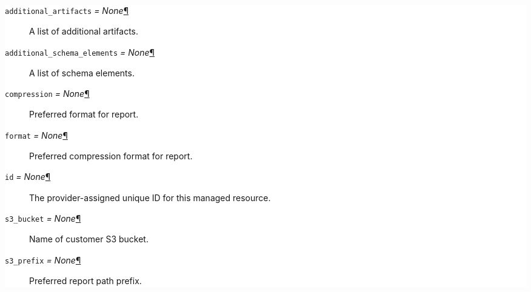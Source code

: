 <dl class="py attribute">
<dt id="pulumi_aws.cur.GetReportDefinitionResult.additional_artifacts">
<code class="sig-name descname">additional_artifacts</code><em class="property"> = None</em><a class="headerlink" href="#pulumi_aws.cur.GetReportDefinitionResult.additional_artifacts" title="Permalink to this definition">¶</a></dt>
<dd><p>A list of additional artifacts.</p>
</dd></dl>

<dl class="py attribute">
<dt id="pulumi_aws.cur.GetReportDefinitionResult.additional_schema_elements">
<code class="sig-name descname">additional_schema_elements</code><em class="property"> = None</em><a class="headerlink" href="#pulumi_aws.cur.GetReportDefinitionResult.additional_schema_elements" title="Permalink to this definition">¶</a></dt>
<dd><p>A list of schema elements.</p>
</dd></dl>

<dl class="py attribute">
<dt id="pulumi_aws.cur.GetReportDefinitionResult.compression">
<code class="sig-name descname">compression</code><em class="property"> = None</em><a class="headerlink" href="#pulumi_aws.cur.GetReportDefinitionResult.compression" title="Permalink to this definition">¶</a></dt>
<dd><p>Preferred format for report.</p>
</dd></dl>

<dl class="py attribute">
<dt id="pulumi_aws.cur.GetReportDefinitionResult.format">
<code class="sig-name descname">format</code><em class="property"> = None</em><a class="headerlink" href="#pulumi_aws.cur.GetReportDefinitionResult.format" title="Permalink to this definition">¶</a></dt>
<dd><p>Preferred compression format for report.</p>
</dd></dl>

<dl class="py attribute">
<dt id="pulumi_aws.cur.GetReportDefinitionResult.id">
<code class="sig-name descname">id</code><em class="property"> = None</em><a class="headerlink" href="#pulumi_aws.cur.GetReportDefinitionResult.id" title="Permalink to this definition">¶</a></dt>
<dd><p>The provider-assigned unique ID for this managed resource.</p>
</dd></dl>

<dl class="py attribute">
<dt id="pulumi_aws.cur.GetReportDefinitionResult.s3_bucket">
<code class="sig-name descname">s3_bucket</code><em class="property"> = None</em><a class="headerlink" href="#pulumi_aws.cur.GetReportDefinitionResult.s3_bucket" title="Permalink to this definition">¶</a></dt>
<dd><p>Name of customer S3 bucket.</p>
</dd></dl>

<dl class="py attribute">
<dt id="pulumi_aws.cur.GetReportDefinitionResult.s3_prefix">
<code class="sig-name descname">s3_prefix</code><em class="property"> = None</em><a class="headerlink" href="#pulumi_aws.cur.GetReportDefinitionResult.s3_prefix" title="Permalink to this definition">¶</a></dt>
<dd><p>Preferred report path prefix.</p>
</dd></dl>
